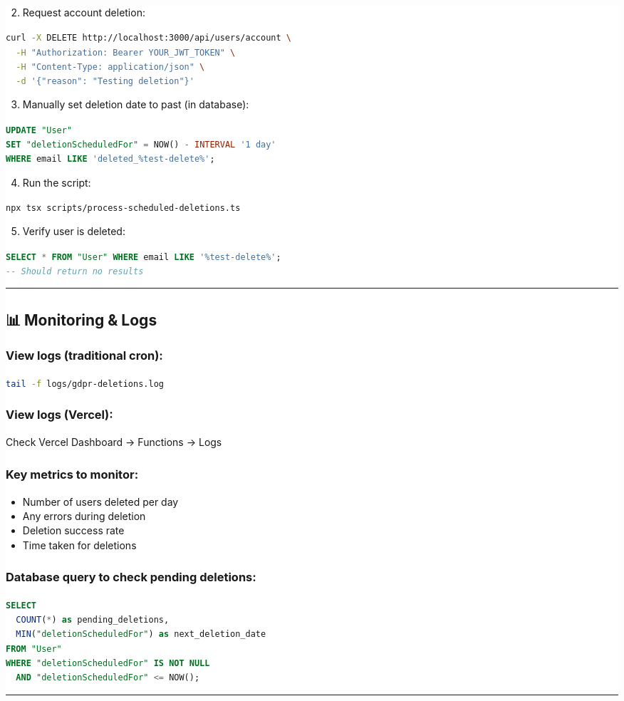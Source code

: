 2. Request account deletion:

```bash
curl -X DELETE http://localhost:3000/api/users/account \
  -H "Authorization: Bearer YOUR_JWT_TOKEN" \
  -H "Content-Type: application/json" \
  -d '{"reason": "Testing deletion"}'
```

3. Manually set deletion date to past (in database):

```sql
UPDATE "User"
SET "deletionScheduledFor" = NOW() - INTERVAL '1 day'
WHERE email LIKE 'deleted_%test-delete%';
```

4. Run the script:

```bash
npx tsx scripts/process-scheduled-deletions.ts
```

5. Verify user is deleted:

```sql
SELECT * FROM "User" WHERE email LIKE '%test-delete%';
-- Should return no results
```

---

## 📊 Monitoring & Logs

### View logs (traditional cron):

```bash
tail -f logs/gdpr-deletions.log
```

### View logs (Vercel):

Check Vercel Dashboard → Functions → Logs

### Key metrics to monitor:

- Number of users deleted per day
- Any errors during deletion
- Deletion success rate
- Time taken for deletions

### Database query to check pending deletions:

```sql
SELECT
  COUNT(*) as pending_deletions,
  MIN("deletionScheduledFor") as next_deletion_date
FROM "User"
WHERE "deletionScheduledFor" IS NOT NULL
  AND "deletionScheduledFor" <= NOW();
```

---